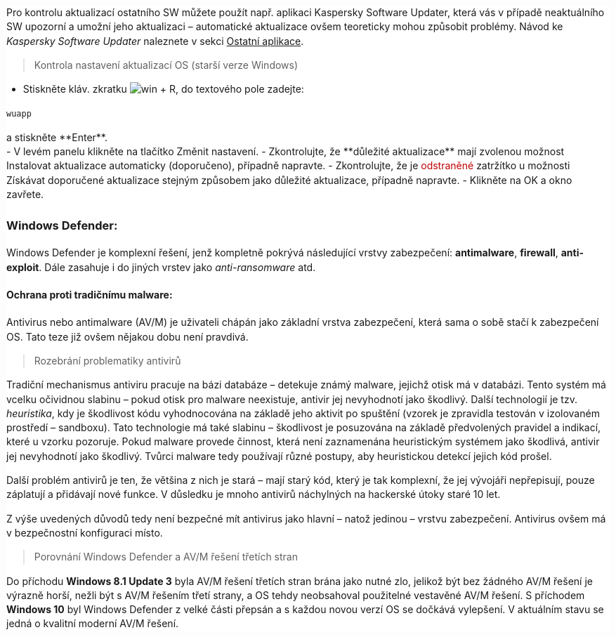 Pro kontrolu aktualizací ostatního SW můžete použít např. aplikaci <span class="green">Kaspersky Software Updater</span>, která vás v případě neaktuálního SW upozorní a umožní jeho aktualizaci &ndash; automatické aktualizace ovšem teoreticky mohou způsobit problémy. Návod ke *Kaspersky Software Updater* naleznete v sekci [Ostatní aplikace](#wnt2.6).

> Kontrola nastavení aktualizací OS (starší verze Windows)

- Stiskněte kláv. zkratku ![win](https://mople71.cz/img/icons/wkey.png) <span class="ks">+ R</span>, do textového pole zadejte:
<li style="list-style-type: none"><pre><code>wuapp</code></pre>
a stiskněte **Enter**.</li>
- V levém panelu klikněte na tlačítko <span class="green">Změnit nastavení</span>.
- Zkontrolujte, že **důležité aktualizace** mají zvolenou možnost <span class="green">Instalovat aktualizace automaticky (doporučeno)</span>, případně napravte.
- Zkontrolujte, že je <span style="color: #BF0000">odstraněné</span> zatržítko u možnosti <span class="green">Získávat doporučené aktualizace stejným způsobem jako důležité aktualizace</span>, případně napravte.
- Klikněte na <span class="green">OK</span> a okno zavřete.

<br>

### Windows Defender:
Windows Defender je komplexní řešení, jenž kompletně pokrývá následující vrstvy zabezpečení: **antimalware**, **firewall**, **anti-exploit**. Dále zasahuje i do jiných vrstev jako *anti-ransomware* atd.

#### Ochrana proti tradičnímu malware:
Antivirus nebo antimalware (AV/M) je uživateli chápán jako základní vrstva zabezpečení, která sama o sobě stačí k zabezpečení OS. Tato teze již ovšem nějakou dobu není pravdivá.

> Rozebrání problematiky antivirů

Tradiční mechanismus antiviru pracuje na bázi databáze &ndash; detekuje známý malware, jejichž otisk má v databázi. Tento systém má vcelku očividnou slabinu &ndash; pokud otisk pro malware neexistuje, antivir jej nevyhodnotí jako škodlivý.
Další technologií je tzv. *heuristika*, kdy je škodlivost kódu vyhodnocována na základě jeho aktivit po spuštění (vzorek je zpravidla testován v izolovaném prostředí &ndash; sandboxu). Tato technologie má také slabinu &ndash; škodlivost je posuzována na základě předvolených pravidel a indikací, které u vzorku pozoruje. Pokud malware provede činnost, která není zaznamenána heuristickým systémem jako škodlivá, antivir jej nevyhodnotí jako škodlivý. Tvůrci malware tedy používají různé postupy, aby heuristickou detekcí jejich kód prošel.

Další problém antivirů je ten, že většina z nich je stará &ndash; mají starý kód, který je tak komplexní, že jej vývojáři nepřepisují, pouze záplatují a přidávají nové funkce. V důsledku je mnoho antivirů náchylných na hackerské útoky staré 10 let.

Z výše uvedených důvodů tedy není bezpečné mít antivirus jako hlavní &ndash; natož jedinou &ndash; vrstvu zabezpečení. Antivirus ovšem má v bezpečnostní konfiguraci místo.

> Porovnání Windows Defender a AV/M řešení třetích stran

Do příchodu **Windows 8.1 Update 3** byla AV/M řešení třetích stran brána jako nutné zlo, jelikož být bez žádného AV/M řešení je výrazně horší, nežli být s AV/M řešením třetí strany, a OS tehdy neobsahoval použitelné vestavěné AV/M řešení. S příchodem **Windows 10** byl <span class="green">Windows Defender</span> z velké části přepsán a s každou novou verzí OS se dočkává vylepšení. V aktuálním stavu se jedná o kvalitní moderní AV/M řešení.

